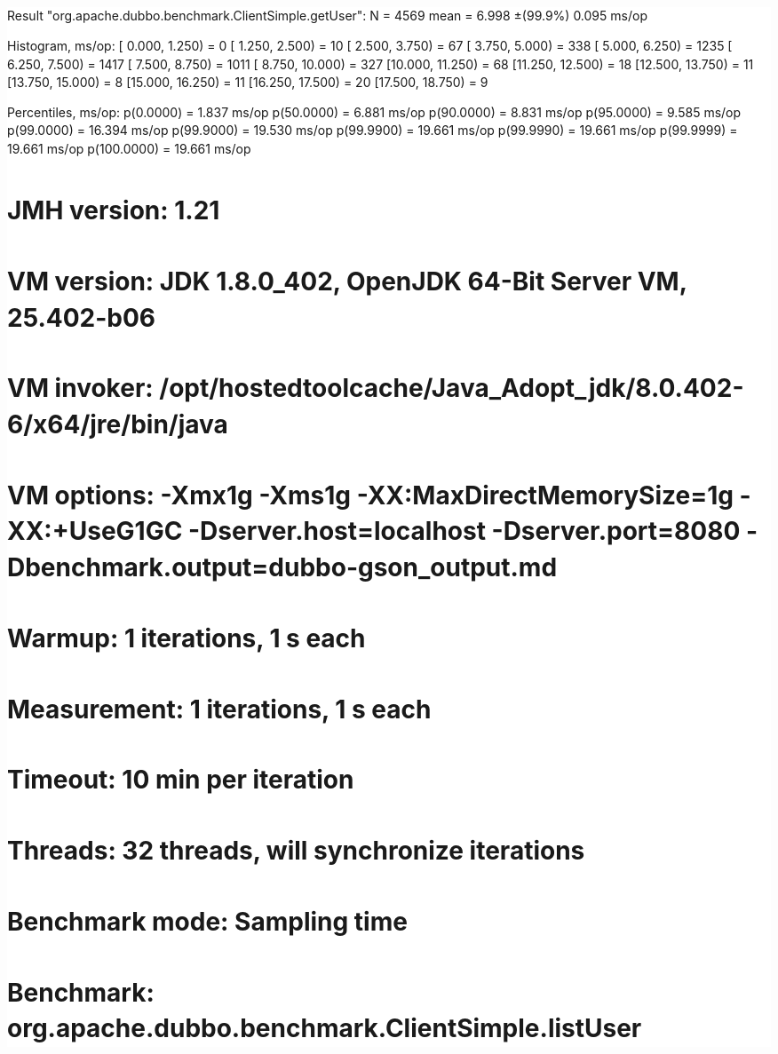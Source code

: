 Result "org.apache.dubbo.benchmark.ClientSimple.getUser":
  N = 4569
  mean =      6.998 ±(99.9%) 0.095 ms/op

  Histogram, ms/op:
    [ 0.000,  1.250) = 0 
    [ 1.250,  2.500) = 10 
    [ 2.500,  3.750) = 67 
    [ 3.750,  5.000) = 338 
    [ 5.000,  6.250) = 1235 
    [ 6.250,  7.500) = 1417 
    [ 7.500,  8.750) = 1011 
    [ 8.750, 10.000) = 327 
    [10.000, 11.250) = 68 
    [11.250, 12.500) = 18 
    [12.500, 13.750) = 11 
    [13.750, 15.000) = 8 
    [15.000, 16.250) = 11 
    [16.250, 17.500) = 20 
    [17.500, 18.750) = 9 

  Percentiles, ms/op:
      p(0.0000) =      1.837 ms/op
     p(50.0000) =      6.881 ms/op
     p(90.0000) =      8.831 ms/op
     p(95.0000) =      9.585 ms/op
     p(99.0000) =     16.394 ms/op
     p(99.9000) =     19.530 ms/op
     p(99.9900) =     19.661 ms/op
     p(99.9990) =     19.661 ms/op
     p(99.9999) =     19.661 ms/op
    p(100.0000) =     19.661 ms/op


# JMH version: 1.21
# VM version: JDK 1.8.0_402, OpenJDK 64-Bit Server VM, 25.402-b06
# VM invoker: /opt/hostedtoolcache/Java_Adopt_jdk/8.0.402-6/x64/jre/bin/java
# VM options: -Xmx1g -Xms1g -XX:MaxDirectMemorySize=1g -XX:+UseG1GC -Dserver.host=localhost -Dserver.port=8080 -Dbenchmark.output=dubbo-gson_output.md
# Warmup: 1 iterations, 1 s each
# Measurement: 1 iterations, 1 s each
# Timeout: 10 min per iteration
# Threads: 32 threads, will synchronize iterations
# Benchmark mode: Sampling time
# Benchmark: org.apache.dubbo.benchmark.ClientSimple.listUser
